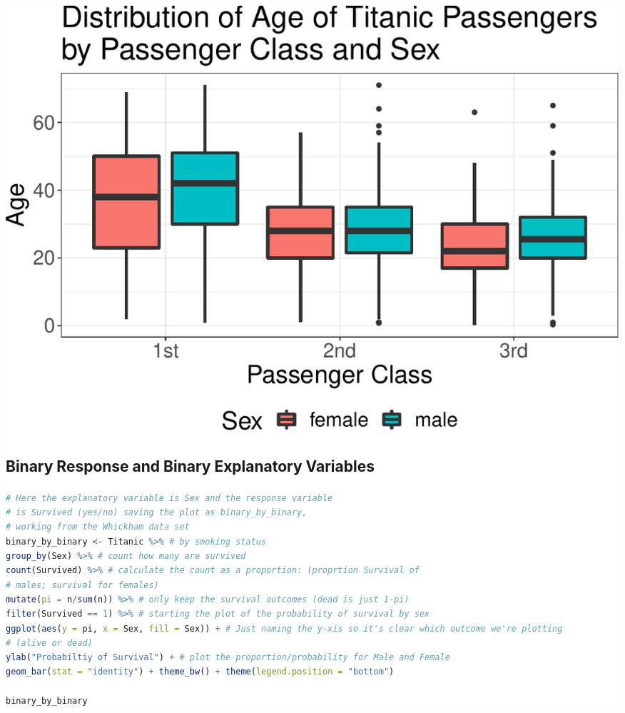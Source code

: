 ![](Visualization_Examples_2020_v01_files/figure-latex/unnamed-chunk-4-1.pdf) 


## Binary Response and Binary Explanatory Variables


```r
# Here the explanatory variable is Sex and the response variable
# is Survived (yes/no) saving the plot as binary_by_binary,
# working from the Whickham data set
binary_by_binary <- Titanic %>% # by smoking status
group_by(Sex) %>% # count how many are survived
count(Survived) %>% # calculate the count as a proportion: (proprtion Survival of
# males; survival for females)
mutate(pi = n/sum(n)) %>% # only keep the survival outcomes (dead is just 1-pi)
filter(Survived == 1) %>% # starting the plot of the probability of survival by sex
ggplot(aes(y = pi, x = Sex, fill = Sex)) + # Just naming the y-xis so it's clear which outcome we're plotting
# (alive or dead)
ylab("Probabiltiy of Survival") + # plot the proportion/probability for Male and Female
geom_bar(stat = "identity") + theme_bw() + theme(legend.position = "bottom")

binary_by_binary
```
